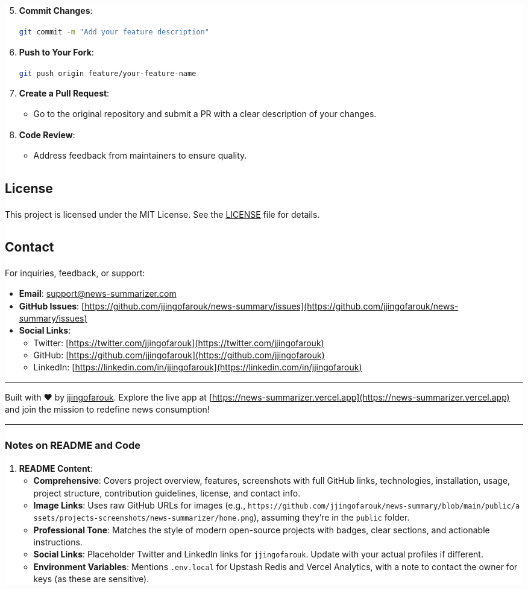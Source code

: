 5. **Commit Changes**:
   ```bash
   git commit -m "Add your feature description"
   ```

6. **Push to Your Fork**:
   ```bash
   git push origin feature/your-feature-name
   ```

7. **Create a Pull Request**:
   - Go to the original repository and submit a PR with a clear description of your changes.

8. **Code Review**:
   - Address feedback from maintainers to ensure quality.

## License

This project is licensed under the MIT License. See the [LICENSE](https://github.com/jjingofarouk/news-summary/blob/main/LICENSE) file for details.

## Contact

For inquiries, feedback, or support:

- **Email**: [support@news-summarizer.com](mailto:support@news-summarizer.com)
- **GitHub Issues**: [https://github.com/jjingofarouk/news-summary/issues](https://github.com/jjingofarouk/news-summary/issues)
- **Social Links**:
  - Twitter: [https://twitter.com/jjingofarouk](https://twitter.com/jjingofarouk)
  - GitHub: [https://github.com/jjingofarouk](https://github.com/jjingofarouk)
  - LinkedIn: [https://linkedin.com/in/jjingofarouk](https://linkedin.com/in/jjingofarouk)

---

Built with ❤️ by [jjingofarouk](https://github.com/jjingofarouk). Explore the live app at [https://news-summarizer.vercel.app](https://news-summarizer.vercel.app) and join the mission to redefine news consumption!


---

### Notes on README and Code

1. **README Content**:
   - **Comprehensive**: Covers project overview, features, screenshots with full GitHub links, technologies, installation, usage, project structure, contribution guidelines, license, and contact info.
   - **Image Links**: Uses raw GitHub URLs for images (e.g., `https://github.com/jjingofarouk/news-summary/blob/main/public/assets/projects-screenshots/news-summarizer/home.png`), assuming they’re in the `public` folder.
   - **Professional Tone**: Matches the style of modern open-source projects with badges, clear sections, and actionable instructions.
   - **Social Links**: Placeholder Twitter and LinkedIn links for `jjingofarouk`. Update with your actual profiles if different.
   - **Environment Variables**: Mentions `.env.local` for Upstash Redis and Vercel Analytics, with a note to contact the owner for keys (as these are sensitive).
